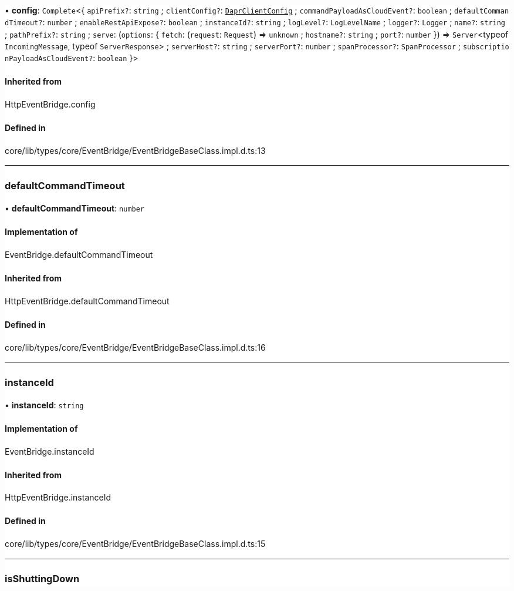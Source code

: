 • **config**: `Complete`\<\{ `apiPrefix?`: `string` ; `clientConfig?`: [`DaprClientConfig`](../modules/purista_dapr_sdk.md#daprclientconfig) ; `commandPayloadAsCloudEvent?`: `boolean` ; `defaultCommandTimeout?`: `number` ; `enableRestApiExpose?`: `boolean` ; `instanceId?`: `string` ; `logLevel?`: `LogLevelName` ; `logger?`: `Logger` ; `name?`: `string` ; `pathPrefix?`: `string` ; `serve`: (`options`: \{ `fetch`: (`request`: `Request`) => `unknown` ; `hostname?`: `string` ; `port?`: `number`  }) => `Server`\<typeof `IncomingMessage`, typeof `ServerResponse`\> ; `serverHost?`: `string` ; `serverPort?`: `number` ; `spanProcessor?`: `SpanProcessor` ; `subscriptionPayloadAsCloudEvent?`: `boolean`  }\>

#### Inherited from

HttpEventBridge.config

#### Defined in

core/lib/types/core/EventBridge/EventBridgeBaseClass.impl.d.ts:13

___

### defaultCommandTimeout

• **defaultCommandTimeout**: `number`

#### Implementation of

EventBridge.defaultCommandTimeout

#### Inherited from

HttpEventBridge.defaultCommandTimeout

#### Defined in

core/lib/types/core/EventBridge/EventBridgeBaseClass.impl.d.ts:16

___

### instanceId

• **instanceId**: `string`

#### Implementation of

EventBridge.instanceId

#### Inherited from

HttpEventBridge.instanceId

#### Defined in

core/lib/types/core/EventBridge/EventBridgeBaseClass.impl.d.ts:15

___

### isShuttingDown
